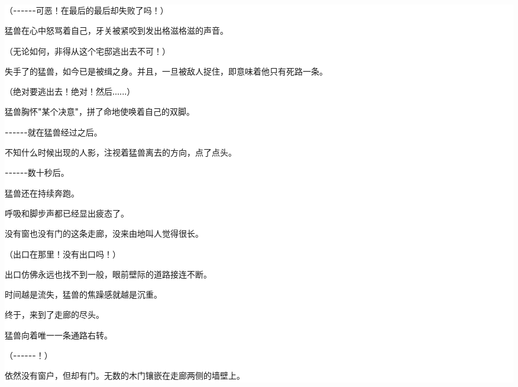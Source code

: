 
（------可恶！在最后的最后却失败了吗！）



猛兽在心中怒骂着自己，牙关被紧咬到发出格滋格滋的声音。



（无论如何，非得从这个宅邸逃出去不可！）



失手了的猛兽，如今已是被缉之身。并且，一旦被敌人捉住，即意味着他只有死路一条。



（绝对要逃出去！绝对！然后......）



猛兽胸怀"某个决意"，拼了命地使唤着自己的双脚。



------就在猛兽经过之后。



不知什么时候出现的人影，注视着猛兽离去的方向，点了点头。





------数十秒后。



猛兽还在持续奔跑。



呼吸和脚步声都已经显出疲态了。



没有窗也没有门的这条走廊，没来由地叫人觉得很长。



（出口在那里！没有出口吗！）



出口仿佛永远也找不到一般，眼前壁际的道路接连不断。



时间越是流失，猛兽的焦躁感就越是沉重。





终于，来到了走廊的尽头。



猛兽向着唯一一条通路右转。



（------！）



依然没有窗户，但却有门。无数的木门镶嵌在走廊两侧的墙壁上。
